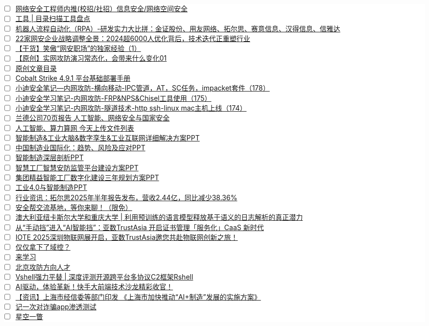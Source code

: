   - [ ] [网络安全工程师内推(校招/社招）信息安全/网络空间安全](https://mp.weixin.qq.com/s?__biz=MzkwMTU2NzMwOQ==&mid=2247485303&idx=1&sn=c5b103ca31d1bfa4002adee8c044be08)
  - [ ] [工具 | 目录扫描工具盘点](https://mp.weixin.qq.com/s?__biz=MzkxNTY4NTQwMg==&mid=2247484587&idx=1&sn=137343bbe6300fd081529474fac20de6)
  - [ ] [机器人流程自动化（RPA）-研发实力大比拼：金证股份、用友网络、拓尔思、赛意信息、汉得信息、信雅达](https://mp.weixin.qq.com/s?__biz=MzU3NjQ5NTIxNg==&mid=2247486053&idx=1&sn=853ed7cccb9c0b7704ec47d9e5c26b0b)
  - [ ] [22家网安企业战略调整全景：2024超6000人优化背后，技术迭代正重塑行业](https://mp.weixin.qq.com/s?__biz=MzU3NjQ5NTIxNg==&mid=2247486053&idx=2&sn=8f2855766608a61e6c2405b67b817c20)
  - [ ] [【干货】笑傲“网安职场”的独家经验（1）](https://mp.weixin.qq.com/s?__biz=MzU3NjQ5NTIxNg==&mid=2247486053&idx=3&sn=b2f2c0401a3a9abe88341ad8926ac66e)
  - [ ] [【原创】实网攻防演习常态化，会带来什么变化01](https://mp.weixin.qq.com/s?__biz=MzU3NjQ5NTIxNg==&mid=2247486053&idx=4&sn=44a7e91dd9b54c1d3d4d1f97e57fe763)
  - [ ] [原创文章目录](https://mp.weixin.qq.com/s?__biz=MzU3NjQ5NTIxNg==&mid=2247486053&idx=5&sn=4459b6d1f63aa2ef2592ba0e234a70ae)
  - [ ] [Cobalt Strike 4.9.1 平台基础部署手册](https://mp.weixin.qq.com/s?__biz=MzkzMTk0NTQ5Nw==&mid=2247483763&idx=1&sn=ea433fd1c7f01edd818877d588364f19)
  - [ ] [小迪安全笔记—内网攻防-横向移动-IPC管道，AT，SC任务，impacket套件（178）](https://mp.weixin.qq.com/s?__biz=Mzk1NzcxMTMyOQ==&mid=2247484563&idx=1&sn=19b3cb4099ee086917f8a93b9167c8b8)
  - [ ] [小迪安全学习笔记-内网攻防-FRP&NPS&Chisel工具使用（175）](https://mp.weixin.qq.com/s?__biz=Mzk1NzcxMTMyOQ==&mid=2247484562&idx=1&sn=06b612b59955bc07099a62c0653bdc27)
  - [ ] [小迪安全学习笔记-内网攻防-隧道技术-http ssh-linux mac主机上线（174）](https://mp.weixin.qq.com/s?__biz=Mzk1NzcxMTMyOQ==&mid=2247484561&idx=1&sn=64a68c825bf358fa08a29fdb9461e812)
  - [ ] [兰德公司70页报告 人工智能、网络安全与国家安全](https://mp.weixin.qq.com/s?__biz=MjM5OTk4MDE2MA==&mid=2655289670&idx=1&sn=84430c2ac40a4656cfbc8cc5d1f5ed9c)
  - [ ] [人工智能、算力算网 今天上传文件列表](https://mp.weixin.qq.com/s?__biz=MjM5OTk4MDE2MA==&mid=2655289670&idx=2&sn=94fc4c6f20a27d6d5d5964d2bb37f093)
  - [ ] [智能制造&工业大脑&数字孪生&工业互联网详细解决方案PPT](https://mp.weixin.qq.com/s?__biz=MjM5OTk4MDE2MA==&mid=2655289670&idx=3&sn=73e10c5018d81c6809f060b96d34efe6)
  - [ ] [中国制造业国际化：趋势、风险及应对PPT](https://mp.weixin.qq.com/s?__biz=MjM5OTk4MDE2MA==&mid=2655289670&idx=4&sn=32492d447501ad33d407a82470a615b9)
  - [ ] [智能制造深层剖析PPT](https://mp.weixin.qq.com/s?__biz=MjM5OTk4MDE2MA==&mid=2655289670&idx=5&sn=266a106a7352561863a74ebae1ed30d8)
  - [ ] [智慧工厂智慧安防监管平台建设方案PPT](https://mp.weixin.qq.com/s?__biz=MjM5OTk4MDE2MA==&mid=2655289670&idx=6&sn=02e0ad21a29ab1b2067fba743af4cf0b)
  - [ ] [集团精益智能工厂数字化建设三年规划方案PPT](https://mp.weixin.qq.com/s?__biz=MjM5OTk4MDE2MA==&mid=2655289670&idx=7&sn=adabb63451ebdf1f58d776672b0576b8)
  - [ ] [工业4.0与智能制造PPT](https://mp.weixin.qq.com/s?__biz=MjM5OTk4MDE2MA==&mid=2655289670&idx=8&sn=4ec7e5527a27540f5a2fb79eb5993d54)
  - [ ] [行业资讯：拓尔思2025年半年报告发布，营收2.44亿，同比减少38.36%](https://mp.weixin.qq.com/s?__biz=MzUzNjkxODE5MA==&mid=2247493150&idx=1&sn=9aa1eae6cc5bdcfd6bb4a8761c4fd471)
  - [ ] [安全帮交流基地，等你来聊！（限免）](https://mp.weixin.qq.com/s?__biz=MzkzNjQwOTc4MQ==&mid=2247490690&idx=1&sn=fadfc120154d7e6f803413e8464fbfa4)
  - [ ] [澳大利亚纽卡斯尔大学和重庆大学 | 利用预训练的语言模型释放基于语义的日志解析的真正潜力](https://mp.weixin.qq.com/s?__biz=MzU5MTM5MTQ2MA==&mid=2247493508&idx=1&sn=92301e1d145aae80bd8b59af83eeece2)
  - [ ] [从“手动挡”进入“AI智能挡”：亚数TrustAsia 开启证书管理「服务化」CaaS 新时代](https://mp.weixin.qq.com/s?__biz=MjM5MTUzNzU2NA==&mid=2653706810&idx=1&sn=5735c37851bdd3b2d845b8276b09c52a)
  - [ ] [IOTE 2025深圳物联网展开启，亚数TrustAsia邀您共赴物联网创新之旅！](https://mp.weixin.qq.com/s?__biz=MjM5MTUzNzU2NA==&mid=2653706810&idx=2&sn=3900d3aaaa8e94884282e9b7e4308633)
  - [ ] [仅仅拿下了域控？](https://mp.weixin.qq.com/s?__biz=Mzg2ODYxMzY3OQ==&mid=2247519679&idx=1&sn=71a9b193ada27772a89678a23b542505)
  - [ ] [来学习](https://mp.weixin.qq.com/s?__biz=Mzg2ODYxMzY3OQ==&mid=2247519679&idx=2&sn=962f7a21f7f374eafcb08a51c5372bf7)
  - [ ] [北京攻防方向人才](https://mp.weixin.qq.com/s?__biz=Mzk0NDI2MTQzMw==&mid=2247484722&idx=1&sn=0939d2fcda36056e6140ded166437c09)
  - [ ] [Vshell强力平替 | 深度评测开源跨平台多协议C2框架Rshell](https://mp.weixin.qq.com/s?__biz=Mzg5NzUyNTI1Nw==&mid=2247497583&idx=1&sn=c50f7eb2beedeb30b57c96bcf8787de5)
  - [ ] [AI驱动，体验革新！快手大前端技术沙龙精彩收官！](https://mp.weixin.qq.com/s?__biz=Mzg2NzU4MDM0MQ==&mid=2247497148&idx=1&sn=c267d63a15ffbac66f106a2cd912495b)
  - [ ] [【资讯】上海市经信委等部门印发 《上海市加快推动“AI+制造”发展的实施方案》](https://mp.weixin.qq.com/s?__biz=MzU1NDY3NDgwMQ==&mid=2247555154&idx=1&sn=99b03dd9602d9e5d81c6afec57d70b24)
  - [ ] [记一次对诈骗app渗透测试](https://mp.weixin.qq.com/s?__biz=MzkzODQzNTU2NA==&mid=2247486516&idx=1&sn=d9859e85a9ba37644fae9182f78af5fb)
  - [ ] [星空一瞥](https://mp.weixin.qq.com/s?__biz=MjM5NDcxMDQzNA==&mid=2247489912&idx=1&sn=c667671a7a2a7c4247b5b56f5c1f2568)